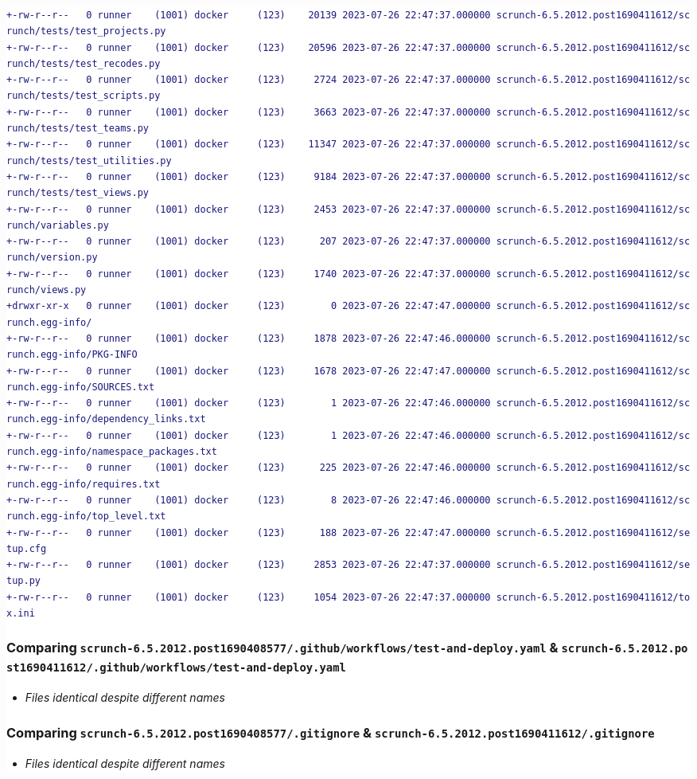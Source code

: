 ```diff
+-rw-r--r--   0 runner    (1001) docker     (123)    20139 2023-07-26 22:47:37.000000 scrunch-6.5.2012.post1690411612/scrunch/tests/test_projects.py
+-rw-r--r--   0 runner    (1001) docker     (123)    20596 2023-07-26 22:47:37.000000 scrunch-6.5.2012.post1690411612/scrunch/tests/test_recodes.py
+-rw-r--r--   0 runner    (1001) docker     (123)     2724 2023-07-26 22:47:37.000000 scrunch-6.5.2012.post1690411612/scrunch/tests/test_scripts.py
+-rw-r--r--   0 runner    (1001) docker     (123)     3663 2023-07-26 22:47:37.000000 scrunch-6.5.2012.post1690411612/scrunch/tests/test_teams.py
+-rw-r--r--   0 runner    (1001) docker     (123)    11347 2023-07-26 22:47:37.000000 scrunch-6.5.2012.post1690411612/scrunch/tests/test_utilities.py
+-rw-r--r--   0 runner    (1001) docker     (123)     9184 2023-07-26 22:47:37.000000 scrunch-6.5.2012.post1690411612/scrunch/tests/test_views.py
+-rw-r--r--   0 runner    (1001) docker     (123)     2453 2023-07-26 22:47:37.000000 scrunch-6.5.2012.post1690411612/scrunch/variables.py
+-rw-r--r--   0 runner    (1001) docker     (123)      207 2023-07-26 22:47:37.000000 scrunch-6.5.2012.post1690411612/scrunch/version.py
+-rw-r--r--   0 runner    (1001) docker     (123)     1740 2023-07-26 22:47:37.000000 scrunch-6.5.2012.post1690411612/scrunch/views.py
+drwxr-xr-x   0 runner    (1001) docker     (123)        0 2023-07-26 22:47:47.000000 scrunch-6.5.2012.post1690411612/scrunch.egg-info/
+-rw-r--r--   0 runner    (1001) docker     (123)     1878 2023-07-26 22:47:46.000000 scrunch-6.5.2012.post1690411612/scrunch.egg-info/PKG-INFO
+-rw-r--r--   0 runner    (1001) docker     (123)     1678 2023-07-26 22:47:47.000000 scrunch-6.5.2012.post1690411612/scrunch.egg-info/SOURCES.txt
+-rw-r--r--   0 runner    (1001) docker     (123)        1 2023-07-26 22:47:46.000000 scrunch-6.5.2012.post1690411612/scrunch.egg-info/dependency_links.txt
+-rw-r--r--   0 runner    (1001) docker     (123)        1 2023-07-26 22:47:46.000000 scrunch-6.5.2012.post1690411612/scrunch.egg-info/namespace_packages.txt
+-rw-r--r--   0 runner    (1001) docker     (123)      225 2023-07-26 22:47:46.000000 scrunch-6.5.2012.post1690411612/scrunch.egg-info/requires.txt
+-rw-r--r--   0 runner    (1001) docker     (123)        8 2023-07-26 22:47:46.000000 scrunch-6.5.2012.post1690411612/scrunch.egg-info/top_level.txt
+-rw-r--r--   0 runner    (1001) docker     (123)      188 2023-07-26 22:47:47.000000 scrunch-6.5.2012.post1690411612/setup.cfg
+-rw-r--r--   0 runner    (1001) docker     (123)     2853 2023-07-26 22:47:37.000000 scrunch-6.5.2012.post1690411612/setup.py
+-rw-r--r--   0 runner    (1001) docker     (123)     1054 2023-07-26 22:47:37.000000 scrunch-6.5.2012.post1690411612/tox.ini
```

### Comparing `scrunch-6.5.2012.post1690408577/.github/workflows/test-and-deploy.yaml` & `scrunch-6.5.2012.post1690411612/.github/workflows/test-and-deploy.yaml`

 * *Files identical despite different names*

### Comparing `scrunch-6.5.2012.post1690408577/.gitignore` & `scrunch-6.5.2012.post1690411612/.gitignore`

 * *Files identical despite different names*
